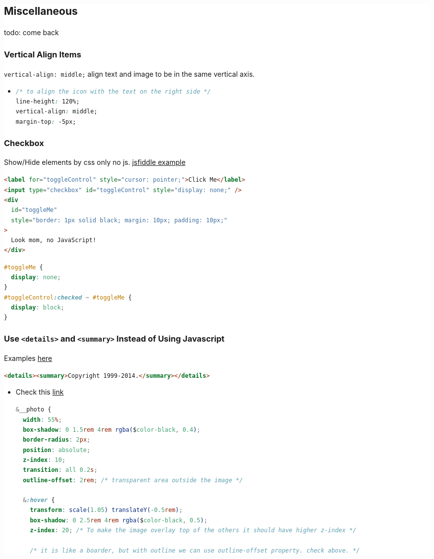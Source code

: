 ## Miscellaneous

todo: come back

### Vertical Align Items

`vertical-align: middle;` align text and image to be in the same vertical axis.

- ```css
  /* to align the icon with the text on the right side */
  line-height: 120%;
  vertical-align: middle;
  margin-top: -5px;
  ```

### Checkbox

Show/Hide elements by css only no js. [jsfiddle example](https://jsfiddle.net/winduptoy/8qfvb1az/)

```html
<label for="toggleControl" style="cursor: pointer;">Click Me</label>
<input type="checkbox" id="toggleControl" style="display: none;" />
<div
  id="toggleMe"
  style="border: 1px solid black; margin: 10px; padding: 10px;"
>
  Look mom, no JavaScript!
</div>
```

```css
#toggleMe {
  display: none;
}
#toggleControl:checked ~ #toggleMe {
  display: block;
}
```

### Use `<details>` and `<summary>` Instead of Using Javascript

Examples [here](https://freefrontend.com/html-details-summary-css/)

```html
<details><summary>Copyright 1999-2014.</summary></details>
```

- Check this [link](https://github.com/sabahallah/frontend-zone/blob/952ea557cff9ea3039e65c2e9c69efac9df9b4a4/css-and-design/projects/5-natours-project/sass/components/_composition.scss)

  ```css
  &__photo {
    width: 55%;
    box-shadow: 0 1.5rem 4rem rgba($color-black, 0.4);
    border-radius: 2px;
    position: absolute;
    z-index: 10;
    transition: all 0.2s;
    outline-offset: 2rem; /* transparent area outside the image */

    &:hover {
      transform: scale(1.05) translateY(-0.5rem);
      box-shadow: 0 2.5rem 4rem rgba($color-black, 0.5);
      z-index: 20; /* To make the image overlay top of the others it should have higher z-index */

      /* it is like a boarder, but with outline we can use outline-offset property. check above. */
  ```
